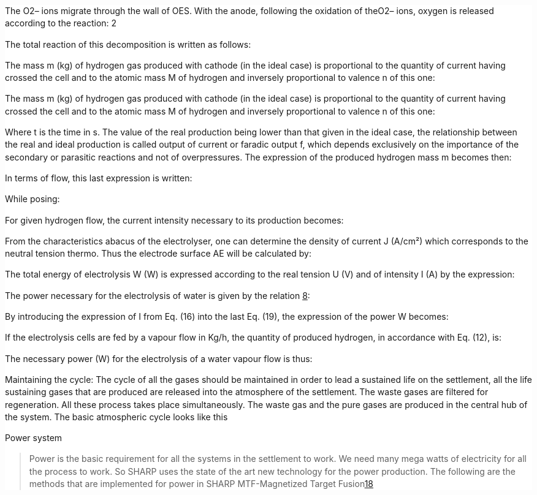 The O2– ions migrate through the wall of OES. With the anode, following the oxidation of theO2– ions, oxygen is released according to the reaction:
2

The total reaction of this decomposition is written as follows:

The mass m (kg) of hydrogen gas produced with cathode (in the ideal case) is proportional to the quantity of current having crossed the cell and to the atomic mass M of hydrogen and inversely proportional to valence n of this one:

The mass m (kg) of hydrogen gas produced with cathode (in the ideal case) is proportional to the quantity of current having crossed the cell and to the atomic mass M of hydrogen and inversely proportional to valence n of this one:

Where t is the time in s. The value of the real production being lower than that given in the ideal case, the relationship between the real and ideal production is called output of current or faradic output f, which depends exclusively on the importance of the secondary or parasitic reactions and not of overpressures. The expression of the produced hydrogen mass m becomes then:

In terms of flow, this last expression is written:


While posing:


For given hydrogen flow, the current intensity necessary to its production becomes:

From the characteristics abacus of the electrolyser, one can determine the density of current J (A/cm²) which corresponds to the neutral tension thermo. Thus the electrode surface AE will be calculated by:

The total energy of electrolysis W (W) is expressed according to the real tension U (V) and  of intensity I (A) by the expression:

The power necessary for the electrolysis of water is given by the relation [8](8.md):

By introducing the expression of I from Eq. (16) into the last Eq. (19), the expression of the power W becomes:

If the electrolysis cells are fed by a vapour flow in Kg/h, the quantity of produced hydrogen, in accordance with Eq. (12), is:

The necessary power (W) for the electrolysis of a water vapour flow  is thus:




Maintaining the cycle:
The cycle of all the gases should be maintained in order to lead a sustained life on the settlement, all the life sustaining gases that are produced are released into the atmosphere of the settlement. The waste gases are filtered for regeneration. All these process takes place simultaneously. The waste gas and the pure gases are produced in the central hub of the system. The basic atmospheric cycle looks like this



Power system

> Power is the basic requirement for all the systems in the settlement to work. We need many mega watts of electricity for all the process to work. So SHARP uses the state of the art new technology for the power production. The following are the methods that are implemented for power in SHARP
MTF-Magnetized Target Fusion[18](18.md)
